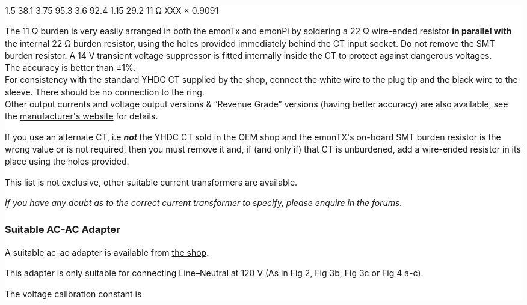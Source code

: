 <td style="border: 1px solid gray; border-collapse: collapse; padding: 3px; text-align: center;">1.5  
38.1</td>

<td style="border: 1px solid gray; border-collapse: collapse; padding: 3px; text-align: center;">3.75  
95.3</td>

<td style="border: 1px solid gray; border-collapse: collapse; padding: 3px; text-align: center;">3.6  
92.4</td>

<td style="border: 1px solid gray; border-collapse: collapse; padding: 3px; text-align: center;">1.15  
29.2</td>

<td style="border: 1px solid gray; border-collapse: collapse; padding: 3px; text-align: center;">11 Ω</td>

<td style="border: 1px solid gray; border-collapse: collapse; padding: 3px; text-align: center;">XXX × 0.9091</td>

</tr>

</tbody>

</table>

The 11 Ω burden is very easily arranged in both the emonTx and emonPi by soldering a 22 Ω wire-ended resistor **in parallel with** the internal 22 Ω burden resistor, using the holes provided immediately behind the CT input socket. Do not remove the SMT burden resistor. A 14 V transient voltage suppressor is fitted internally inside the CT to protect against dangerous voltages.  
The accuracy is better than ±1%.  
For consistency with the standard YHDC CT supplied by the shop, connect the white wire to the plug tip and the black wire to the sleeve. There should be no connection to the ring.  
Other output currents and voltage output versions & “Revenue Grade” versions (having better accuracy) are also available, see the [manufacturer's website](http://www.sentrancorp.com/product-category/small-group-current-transformer/small-split-current-transformers-model-4lsf/) for details.

If you use an alternate CT, i.e **_not_** the YHDC CT sold in the OEM shop and the emonTX's on-board SMT burden resistor is the wrong value or is not required, then you must remove it and, if (and only if) that CT is unburdened, add a wire-ended resistor in its place using the holes provided.

This list is not exclusive, other suitable current transformers are available.

_If you have any doubt as to the correct current transformer to specify, please enquire in the forums._

### Suitable AC-AC Adapter

A suitable ac-ac adapter is available from [the shop](https://shop.openenergymonitor.com/ac-ac-power-supply-adapter-ac-voltage-sensor-us-plug/).

This adapter is only suitable for connecting Line–Neutral at 120 V (As in Fig 2, Fig 3b, Fig 3c or Fig 4 a-c).

The voltage calibration constant is
